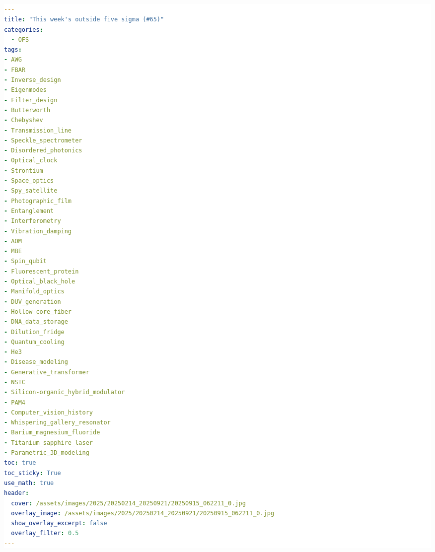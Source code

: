 ```yaml
---
title: "This week's outside five sigma (#65)"
categories:
  - OFS
tags:
- AWG
- FBAR
- Inverse_design
- Eigenmodes
- Filter_design
- Butterworth
- Chebyshev
- Transmission_line
- Speckle_spectrometer
- Disordered_photonics
- Optical_clock
- Strontium
- Space_optics
- Spy_satellite
- Photographic_film
- Entanglement
- Interferometry
- Vibration_damping
- AOM
- MBE
- Spin_qubit
- Fluorescent_protein
- Optical_black_hole
- Manifold_optics
- DUV_generation
- Hollow-core_fiber
- DNA_data_storage
- Dilution_fridge
- Quantum_cooling
- He3
- Disease_modeling
- Generative_transformer
- NSTC
- Silicon-organic_hybrid_modulator
- PAM4
- Computer_vision_history
- Whispering_gallery_resonator
- Barium_magnesium_fluoride
- Titanium_sapphire_laser
- Parametric_3D_modeling
toc: true
toc_sticky: True
use_math: true
header:
  cover: /assets/images/2025/20250214_20250921/20250915_062211_0.jpg
  overlay_image: /assets/images/2025/20250214_20250921/20250915_062211_0.jpg
  show_overlay_excerpt: false
  overlay_filter: 0.5
---
```
